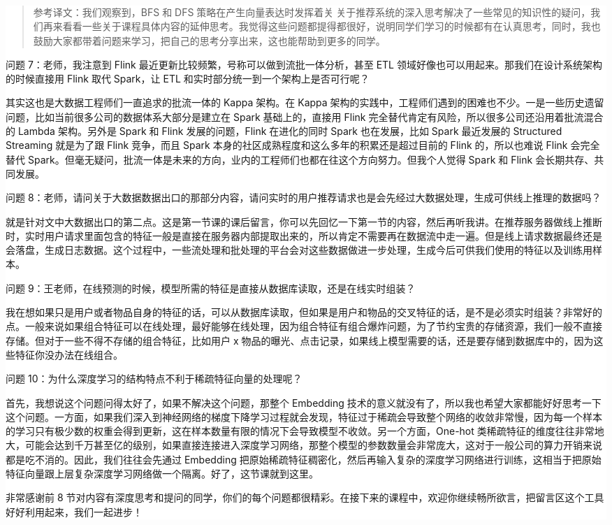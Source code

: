 > 参考译文：我们观察到，BFS 和 DFS 策略在产生向量表达时发挥着关
> 关于推荐系统的深入思考解决了一些常见的知识性的疑问，我们再来看看一些关于课程具体内容的延伸思考。我觉得这些问题都提得都很好，说明同学们学习的时候都有在认真思考，同时，我也鼓励大家都带着问题来学习，把自己的思考分享出来，这也能帮助到更多的同学。

问题 7：老师，我注意到 Flink 最近更新比较频繁，号称可以做到流批一体分析，甚至 ETL 领域好像也可以用起来。那我们在设计系统架构的时候直接用 Flink 取代 Spark，让 ETL 和实时部分统一到一个架构上是否可行呢？

其实这也是大数据工程师们一直追求的批流一体的 Kappa 架构。在 Kappa 架构的实践中，工程师们遇到的困难也不少。一是一些历史遗留问题，比如当前很多公司的数据体系大部分是建立在 Spark 基础上的，直接用 Flink 完全替代肯定有风险，所以很多公司还沿用着批流混合的 Lambda 架构。另外是 Spark 和 Flink 发展的问题，Flink 在进化的同时 Spark 也在发展，比如 Spark 最近发展的 Structured Streaming 就是为了跟 Flink 竞争，而且 Spark 本身的社区成熟程度和这么多年的积累还是超过目前的 Flink 的，所以也难说 Flink 会完全替代 Spark。但毫无疑问，批流一体是未来的方向，业内的工程师们也都在往这个方向努力。但我个人觉得 Spark 和 Flink 会长期共存、共同发展。

问题 8：老师，请问关于大数据数据出口的那部分内容，请问实时的用户推荐请求也是会先经过大数据处理，生成可供线上推理的数据吗？

就是针对文中大数据出口的第二点。这是第一节课的课后留言，你可以先回忆一下第一节的内容，然后再听我讲。在推荐服务器做线上推断时，实时用户请求里面包含的特征一般是直接在服务器内部提取出来的，所以肯定不需要再在数据流中走一遍。但是线上请求数据最终还是会落盘，生成日志数据。这个过程中，一些流处理和批处理的平台会对这些数据做进一步处理，生成今后可供我们使用的特征以及训练用样本。

问题 9：王老师，在线预测的时候，模型所需的特征是直接从数据库读取，还是在线实时组装？

我在想如果只是用户或者物品自身的特征的话，可以从数据库读取，但如果是用户和物品的交叉特征的话，是不是必须实时组装？非常好的点。一般来说如果组合特征可以在线处理，最好能够在线处理，因为组合特征有组合爆炸问题，为了节约宝贵的存储资源，我们一般不直接存储。但对于一些不得不存储的组合特征，比如用户 x 物品的曝光、点击记录，如果线上模型需要的话，还是要存储到数据库中的，因为这些特征你没办法在线组合。

问题 10：为什么深度学习的结构特点不利于稀疏特征向量的处理呢？

首先，我想说这个问题问得太好了，如果不解决这个问题，那整个 Embedding 技术的意义就没有了，所以我也希望大家都能好好思考一下这个问题。一方面，如果我们深入到神经网络的梯度下降学习过程就会发现，特征过于稀疏会导致整个网络的收敛非常慢，因为每一个样本的学习只有极少数的权重会得到更新，这在样本数量有限的情况下会导致模型不收敛。另一个方面，One-hot 类稀疏特征的维度往往非常地大，可能会达到千万甚至亿的级别，如果直接连接进入深度学习网络，那整个模型的参数数量会非常庞大，这对于一般公司的算力开销来说都是吃不消的。因此，我们往往会先通过 Embedding 把原始稀疏特征稠密化，然后再输入复杂的深度学习网络进行训练，这相当于把原始特征向量跟上层复杂深度学习网络做一个隔离。好了，这节课就到这里。

非常感谢前 8 节对内容有深度思考和提问的同学，你们的每个问题都很精彩。在接下来的课程中，欢迎你继续畅所欲言，把留言区这个工具好好利用起来，我们一起进步！
